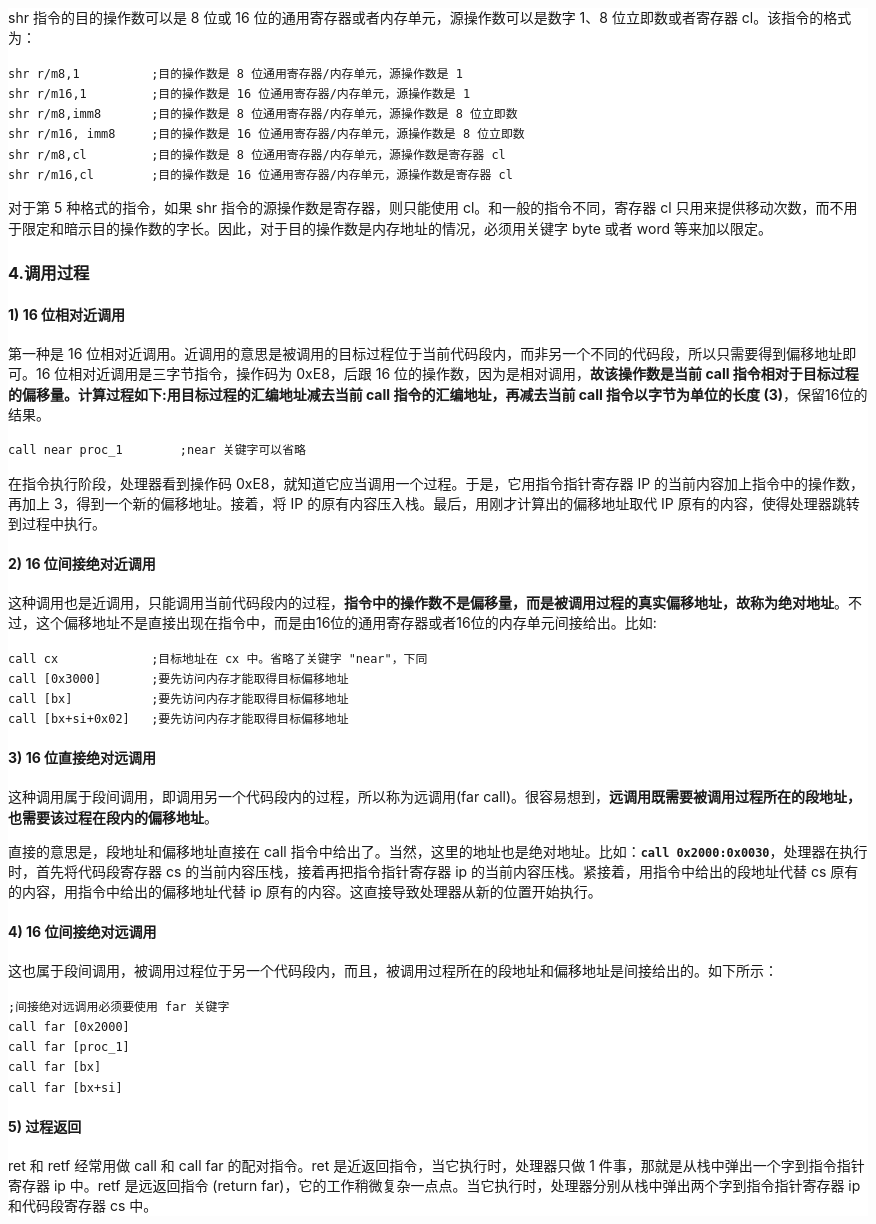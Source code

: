 </div>

shr 指令的目的操作数可以是 8 位或 16 位的通用寄存器或者内存单元，源操作数可以是数字 1、8 位立即数或者寄存器 cl。该指令的格式为：

```armasm{.line-numbers}
shr r/m8,1          ;目的操作数是 8 位通用寄存器/内存单元，源操作数是 1
shr r/m16,1         ;目的操作数是 16 位通用寄存器/内存单元，源操作数是 1
shr r/m8,imm8       ;目的操作数是 8 位通用寄存器/内存单元，源操作数是 8 位立即数
shr r/m16, imm8     ;目的操作数是 16 位通用寄存器/内存单元，源操作数是 8 位立即数
shr r/m8,cl         ;目的操作数是 8 位通用寄存器/内存单元，源操作数是寄存器 cl
shr r/m16,cl        ;目的操作数是 16 位通用寄存器/内存单元，源操作数是寄存器 cl
```

对于第 5 种格式的指令，如果 shr 指令的源操作数是寄存器，则只能使用 cl。和一般的指令不同，寄存器 cl 只用来提供移动次数，而不用于限定和暗示目的操作数的字长。因此，对于目的操作数是内存地址的情况，必须用关键字 byte 或者 word 等来加以限定。

### 4.调用过程

#### 1) 16 位相对近调用

第一种是 16 位相对近调用。近调用的意思是被调用的目标过程位于当前代码段内，而非另一个不同的代码段，所以只需要得到偏移地址即可。16 位相对近调用是三字节指令，操作码为 0xE8，后跟 16 位的操作数，因为是相对调用，**故该操作数是当前 call 指令相对于目标过程的偏移量。计算过程如下:用目标过程的汇编地址减去当前 call 指令的汇编地址，再减去当前 call 指令以字节为单位的长度 (3)**，保留16位的结果。

```armasm{.line-numbers}
call near proc_1        ;near 关键字可以省略
```

在指令执行阶段，处理器看到操作码 0xE8，就知道它应当调用一个过程。于是，它用指令指针寄存器 IP 的当前内容加上指令中的操作数，再加上 3，得到一个新的偏移地址。接着，将 IP 的原有内容压入栈。最后，用刚才计算出的偏移地址取代 IP 原有的内容，使得处理器跳转到过程中执行。

#### 2) 16 位间接绝对近调用

这种调用也是近调用，只能调用当前代码段内的过程，**指令中的操作数不是偏移量，而是被调用过程的真实偏移地址，故称为绝对地址**。不过，这个偏移地址不是直接出现在指令中，而是由16位的通用寄存器或者16位的内存单元间接给出。比如:

```armasm{.line-numbers}
call cx             ;目标地址在 cx 中。省略了关键字 "near"，下同
call [0x3000]       ;要先访问内存才能取得目标偏移地址
call [bx]           ;要先访问内存才能取得目标偏移地址
call [bx+si+0x02]   ;要先访问内存才能取得目标偏移地址
```

#### 3) 16 位直接绝对远调用

这种调用属于段间调用，即调用另一个代码段内的过程，所以称为远调用(far call)。很容易想到，**远调用既需要被调用过程所在的段地址，也需要该过程在段内的偏移地址**。

直接的意思是，段地址和偏移地址直接在 call 指令中给出了。当然，这里的地址也是绝对地址。比如：**`call 0x2000:0x0030`**，处理器在执行时，首先将代码段寄存器 cs 的当前内容压栈，接着再把指令指针寄存器 ip 的当前内容压栈。紧接着，用指令中给出的段地址代替 cs 原有的内容，用指令中给出的偏移地址代替 ip 原有的内容。这直接导致处理器从新的位置开始执行。

#### 4) 16 位间接绝对远调用

这也属于段间调用，被调用过程位于另一个代码段内，而且，被调用过程所在的段地址和偏移地址是间接给出的。如下所示：

```armasm{.line-numbers}
;间接绝对远调用必须要使用 far 关键字
call far [0x2000]
call far [proc_1]
call far [bx]
call far [bx+si]
```

#### 5) 过程返回

ret 和 retf 经常用做 call 和 call far 的配对指令。ret 是近返回指令，当它执行时，处理器只做 1 件事，那就是从栈中弹出一个字到指令指针寄存器 ip 中。retf 是远返回指令 (return far)，它的工作稍微复杂一点点。当它执行时，处理器分别从栈中弹出两个字到指令指针寄存器 ip 和代码段寄存器 cs 中。







